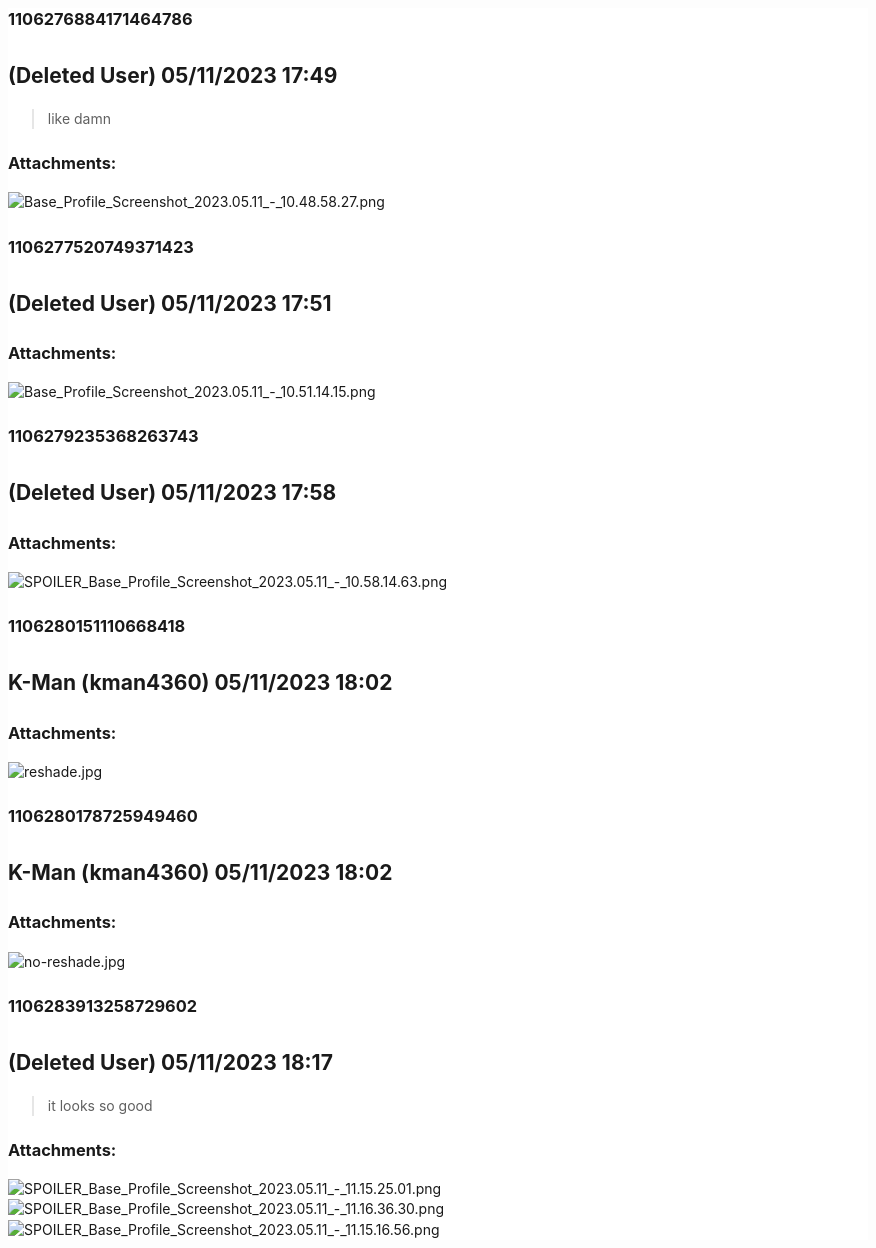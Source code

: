 ### 1106276884171464786
##  (Deleted User) 05/11/2023 17:49 

> like damn
### Attachments: 
![Base_Profile_Screenshot_2023.05.11_-_10.48.58.27.png](https://yuzudiscordbackup.s3.us-west-2.amazonaws.com/files-game-mods/1106276884171464786_Base_Profile_Screenshot_2023.05.11_-_10.48.58.27.png)

### 1106277520749371423
##  (Deleted User) 05/11/2023 17:51 

> 
### Attachments: 
![Base_Profile_Screenshot_2023.05.11_-_10.51.14.15.png](https://yuzudiscordbackup.s3.us-west-2.amazonaws.com/files-game-mods/1106277520749371423_Base_Profile_Screenshot_2023.05.11_-_10.51.14.15.png)

### 1106279235368263743
##  (Deleted User) 05/11/2023 17:58 

> 
### Attachments: 
![SPOILER_Base_Profile_Screenshot_2023.05.11_-_10.58.14.63.png](https://yuzudiscordbackup.s3.us-west-2.amazonaws.com/files-game-mods/1106279235368263743_SPOILER_Base_Profile_Screenshot_2023.05.11_-_10.58.14.63.png)

### 1106280151110668418
## K-Man (kman4360) 05/11/2023 18:02 

> 
### Attachments: 
![reshade.jpg](https://yuzudiscordbackup.s3.us-west-2.amazonaws.com/files-game-mods/1106280151110668418_reshade.jpg)

### 1106280178725949460
## K-Man (kman4360) 05/11/2023 18:02 

> 
### Attachments: 
![no-reshade.jpg](https://yuzudiscordbackup.s3.us-west-2.amazonaws.com/files-game-mods/1106280178725949460_no-reshade.jpg)

### 1106283913258729602
##  (Deleted User) 05/11/2023 18:17 

> it looks so good
### Attachments: 
![SPOILER_Base_Profile_Screenshot_2023.05.11_-_11.15.25.01.png](https://yuzudiscordbackup.s3.us-west-2.amazonaws.com/files-game-mods/1106283913258729602_SPOILER_Base_Profile_Screenshot_2023.05.11_-_11.15.25.01.png)
![SPOILER_Base_Profile_Screenshot_2023.05.11_-_11.16.36.30.png](https://yuzudiscordbackup.s3.us-west-2.amazonaws.com/files-game-mods/1106283913258729602_SPOILER_Base_Profile_Screenshot_2023.05.11_-_11.16.36.30.png)
![SPOILER_Base_Profile_Screenshot_2023.05.11_-_11.15.16.56.png](https://yuzudiscordbackup.s3.us-west-2.amazonaws.com/files-game-mods/1106283913258729602_SPOILER_Base_Profile_Screenshot_2023.05.11_-_11.15.16.56.png)
